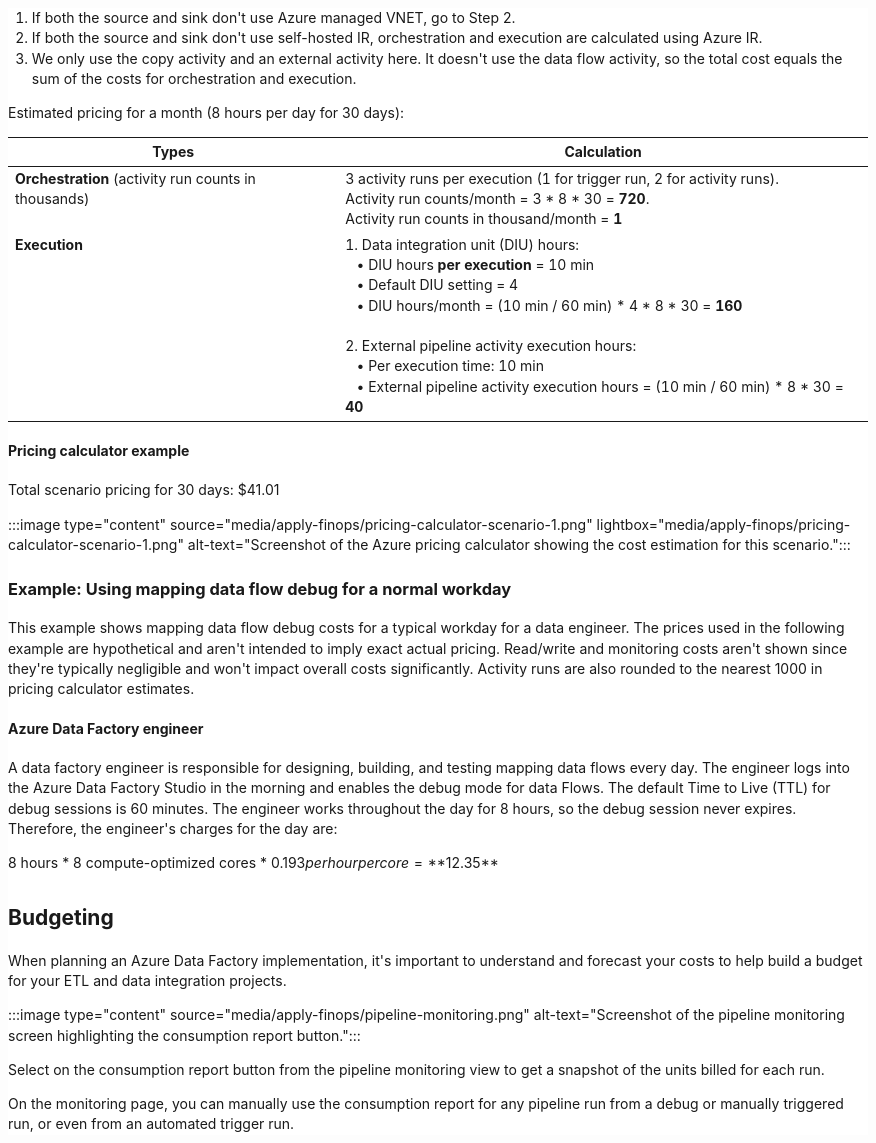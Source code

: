 1. If both the source and sink don't use Azure managed VNET, go to Step 2.
1. If both the source and sink don't use self-hosted IR, orchestration and execution are calculated using Azure IR.
1. We only use the copy activity and an external activity here. It doesn't use the data flow activity, so the total cost equals the sum of the costs for orchestration and execution.

Estimated pricing for a month (8 hours per day for 30 days):

|Types  |Calculation  |
|---------|---------|
|**Orchestration** (activity run counts in thousands)     |3 activity runs per execution (1 for trigger run, 2 for activity runs).<br>Activity run counts/month = 3 * 8 * 30 = **720**.<br>Activity run counts in thousand/month = **1** |
|**Execution**     |1. Data integration unit (DIU) hours:<br>&nbsp;&nbsp;&nbsp;• DIU hours **per execution** = 10 min<br>&nbsp;&nbsp;&nbsp;• Default DIU setting = 4<br>&nbsp;&nbsp;&nbsp;• DIU hours/month = (10 min / 60 min) * 4 * 8 * 30 = **160**<br><br>2. External pipeline activity execution hours:<br>&nbsp;&nbsp;&nbsp;• Per execution time: 10 min<br>&nbsp;&nbsp;&nbsp;• External pipeline activity execution hours = (10 min / 60 min) * 8 * 30 = **40** |

#### Pricing calculator example

Total scenario pricing for 30 days: $41.01

:::image type="content" source="media/apply-finops/pricing-calculator-scenario-1.png" lightbox="media/apply-finops/pricing-calculator-scenario-1.png" alt-text="Screenshot of the Azure pricing calculator showing the cost estimation for this scenario.":::

### Example: Using mapping data flow debug for a normal workday

This example shows mapping data flow debug costs for a typical workday for a data engineer. The prices used in the following example are hypothetical and aren't intended to imply exact actual pricing. Read/write and monitoring costs aren't shown since they're typically negligible and won't impact overall costs significantly. Activity runs are also rounded to the nearest 1000 in pricing calculator estimates.

#### Azure Data Factory engineer

A data factory engineer is responsible for designing, building, and testing mapping data flows every day. The engineer logs into the Azure Data Factory Studio in the morning and enables the debug mode for data Flows. The default Time to Live (TTL) for debug sessions is 60 minutes. The engineer works throughout the day for 8 hours, so the debug session never expires. Therefore, the engineer's charges for the day are:

8 hours * 8 compute-optimized cores * $0.193 per hour per core = **$12.35**

## Budgeting

When planning an Azure Data Factory implementation, it's important to understand and forecast your costs to help build a budget for your ETL and data integration projects.

:::image type="content" source="media/apply-finops/pipeline-monitoring.png" alt-text="Screenshot of the pipeline monitoring screen highlighting the consumption report button.":::

Select on the consumption report button from the pipeline monitoring view to get a snapshot of the units billed for each run.

On the monitoring page, you can manually use the consumption report for any pipeline run from a debug or manually triggered run, or even from an automated trigger run.
